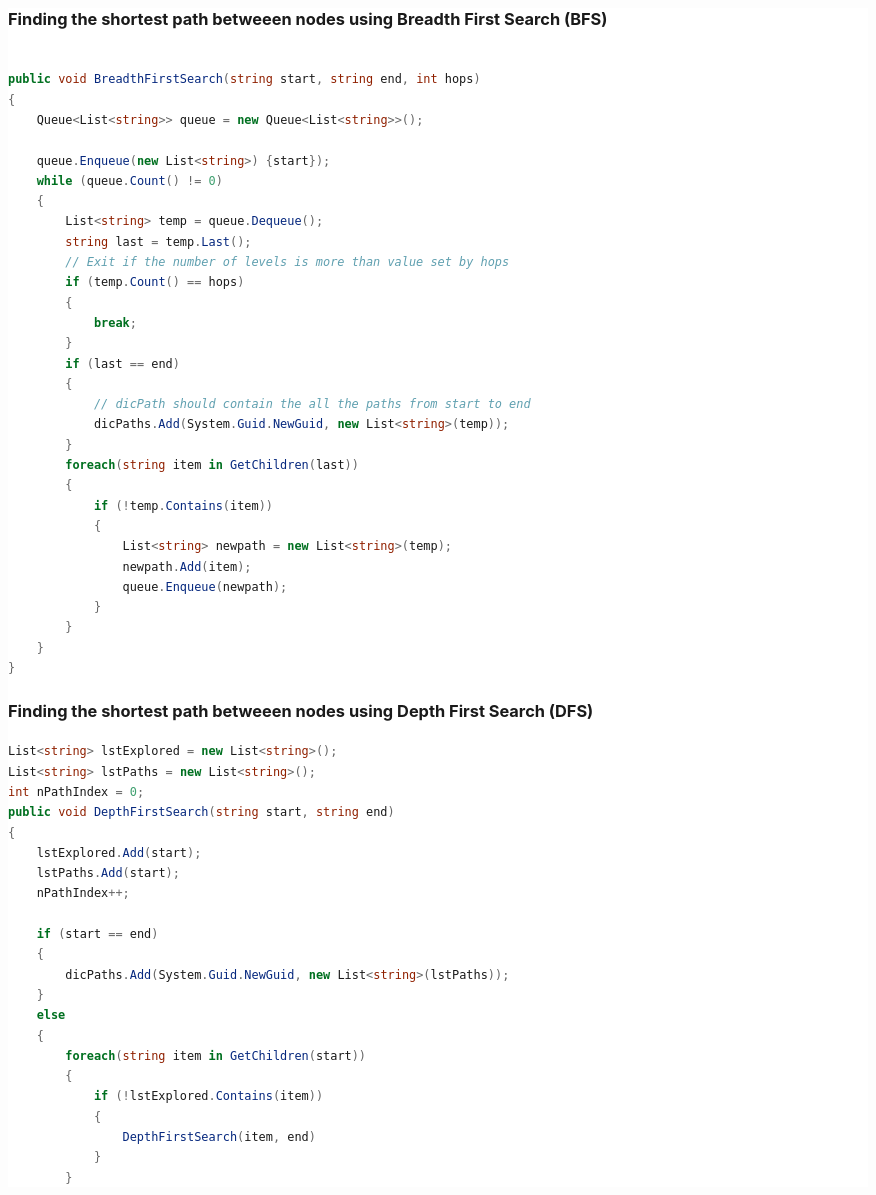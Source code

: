 ### Finding the shortest path betweeen nodes using Breadth First Search (BFS)

``` csharp

public void BreadthFirstSearch(string start, string end, int hops)
{
    Queue<List<string>> queue = new Queue<List<string>>();

    queue.Enqueue(new List<string>) {start});
    while (queue.Count() != 0)
    {
        List<string> temp = queue.Dequeue();
        string last = temp.Last();
        // Exit if the number of levels is more than value set by hops
        if (temp.Count() == hops)
        {
            break;
        }
        if (last == end)
        {
            // dicPath should contain the all the paths from start to end
            dicPaths.Add(System.Guid.NewGuid, new List<string>(temp));
        }
        foreach(string item in GetChildren(last))
        {
            if (!temp.Contains(item))
            {
                List<string> newpath = new List<string>(temp);
                newpath.Add(item);
                queue.Enqueue(newpath);
            }
        }
    }
}

```

### Finding the shortest path betweeen nodes using Depth First Search (DFS)

``` csharp
List<string> lstExplored = new List<string>();
List<string> lstPaths = new List<string>(); 
int nPathIndex = 0;
public void DepthFirstSearch(string start, string end)
{
    lstExplored.Add(start);
    lstPaths.Add(start);
    nPathIndex++;

    if (start == end)
    {
        dicPaths.Add(System.Guid.NewGuid, new List<string>(lstPaths));
    }
    else
    {
        foreach(string item in GetChildren(start))
        {
            if (!lstExplored.Contains(item))
            {
                DepthFirstSearch(item, end)
            }
        }
```